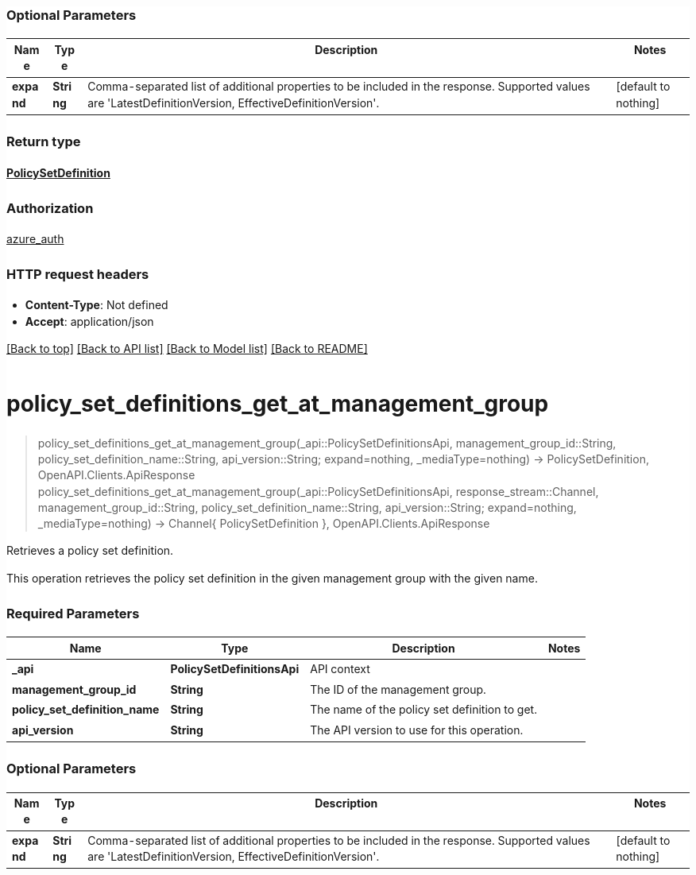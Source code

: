 ### Optional Parameters

Name | Type | Description  | Notes
------------- | ------------- | ------------- | -------------
 **expand** | **String** | Comma-separated list of additional properties to be included in the response. Supported values are &#39;LatestDefinitionVersion, EffectiveDefinitionVersion&#39;. | [default to nothing]

### Return type

[**PolicySetDefinition**](PolicySetDefinition.md)

### Authorization

[azure_auth](../README.md#azure_auth)

### HTTP request headers

 - **Content-Type**: Not defined
 - **Accept**: application/json

[[Back to top]](#) [[Back to API list]](../README.md#api-endpoints) [[Back to Model list]](../README.md#models) [[Back to README]](../README.md)

# **policy_set_definitions_get_at_management_group**
> policy_set_definitions_get_at_management_group(_api::PolicySetDefinitionsApi, management_group_id::String, policy_set_definition_name::String, api_version::String; expand=nothing, _mediaType=nothing) -> PolicySetDefinition, OpenAPI.Clients.ApiResponse <br/>
> policy_set_definitions_get_at_management_group(_api::PolicySetDefinitionsApi, response_stream::Channel, management_group_id::String, policy_set_definition_name::String, api_version::String; expand=nothing, _mediaType=nothing) -> Channel{ PolicySetDefinition }, OpenAPI.Clients.ApiResponse

Retrieves a policy set definition.

This operation retrieves the policy set definition in the given management group with the given name.

### Required Parameters

Name | Type | Description  | Notes
------------- | ------------- | ------------- | -------------
 **_api** | **PolicySetDefinitionsApi** | API context | 
**management_group_id** | **String** | The ID of the management group. |
**policy_set_definition_name** | **String** | The name of the policy set definition to get. |
**api_version** | **String** | The API version to use for this operation. |

### Optional Parameters

Name | Type | Description  | Notes
------------- | ------------- | ------------- | -------------
 **expand** | **String** | Comma-separated list of additional properties to be included in the response. Supported values are &#39;LatestDefinitionVersion, EffectiveDefinitionVersion&#39;. | [default to nothing]
